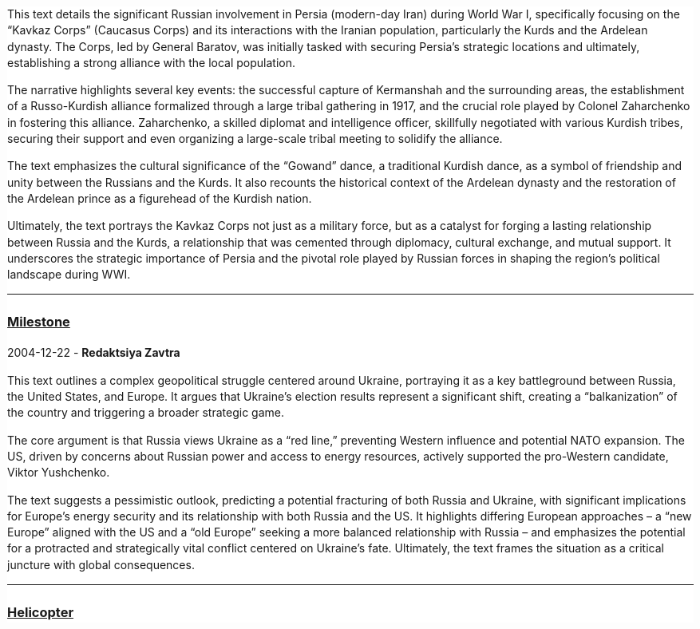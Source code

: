 This text details the significant Russian involvement in Persia
(modern-day Iran) during World War I, specifically focusing on the
“Kavkaz Corps” (Caucasus Corps) and its interactions with the Iranian
population, particularly the Kurds and the Ardelean dynasty. The Corps,
led by General Baratov, was initially tasked with securing Persia’s
strategic locations and ultimately, establishing a strong alliance with
the local population.

The narrative highlights several key events: the successful capture of
Kermanshah and the surrounding areas, the establishment of a
Russo-Kurdish alliance formalized through a large tribal gathering in
1917, and the crucial role played by Colonel Zaharchenko in fostering
this alliance. Zaharchenko, a skilled diplomat and intelligence officer,
skillfully negotiated with various Kurdish tribes, securing their
support and even organizing a large-scale tribal meeting to solidify the
alliance.

The text emphasizes the cultural significance of the “Gowand” dance, a
traditional Kurdish dance, as a symbol of friendship and unity between
the Russians and the Kurds. It also recounts the historical context of
the Ardelean dynasty and the restoration of the Ardelean prince as a
figurehead of the Kurdish nation.

Ultimately, the text portrays the Kavkaz Corps not just as a military
force, but as a catalyst for forging a lasting relationship between
Russia and the Kurds, a relationship that was cemented through
diplomacy, cultural exchange, and mutual support. It underscores the
strategic importance of Persia and the pivotal role played by Russian
forces in shaping the region’s political landscape during WWI.
</p>
<hr />
<a href='https://zavtra.ru/blogs/2004-12-2242'>
<h3>
Milestone
</h3>
</a>
<p>
2004-12-22 - <b> Redaktsiya Zavtra </b>
</p>
<p>

This text outlines a complex geopolitical struggle centered around
Ukraine, portraying it as a key battleground between Russia, the United
States, and Europe. It argues that Ukraine’s election results represent
a significant shift, creating a “balkanization” of the country and
triggering a broader strategic game.

The core argument is that Russia views Ukraine as a “red line,”
preventing Western influence and potential NATO expansion. The US,
driven by concerns about Russian power and access to energy resources,
actively supported the pro-Western candidate, Viktor Yushchenko.

The text suggests a pessimistic outlook, predicting a potential
fracturing of both Russia and Ukraine, with significant implications for
Europe’s energy security and its relationship with both Russia and the
US. It highlights differing European approaches – a “new Europe” aligned
with the US and a “old Europe” seeking a more balanced relationship with
Russia – and emphasizes the potential for a protracted and strategically
vital conflict centered on Ukraine’s fate. Ultimately, the text frames
the situation as a critical juncture with global consequences.
</p>
<hr />
<a href='https://zavtra.ru/blogs/2004-12-2952'>
<h3>
Helicopter
</h3>